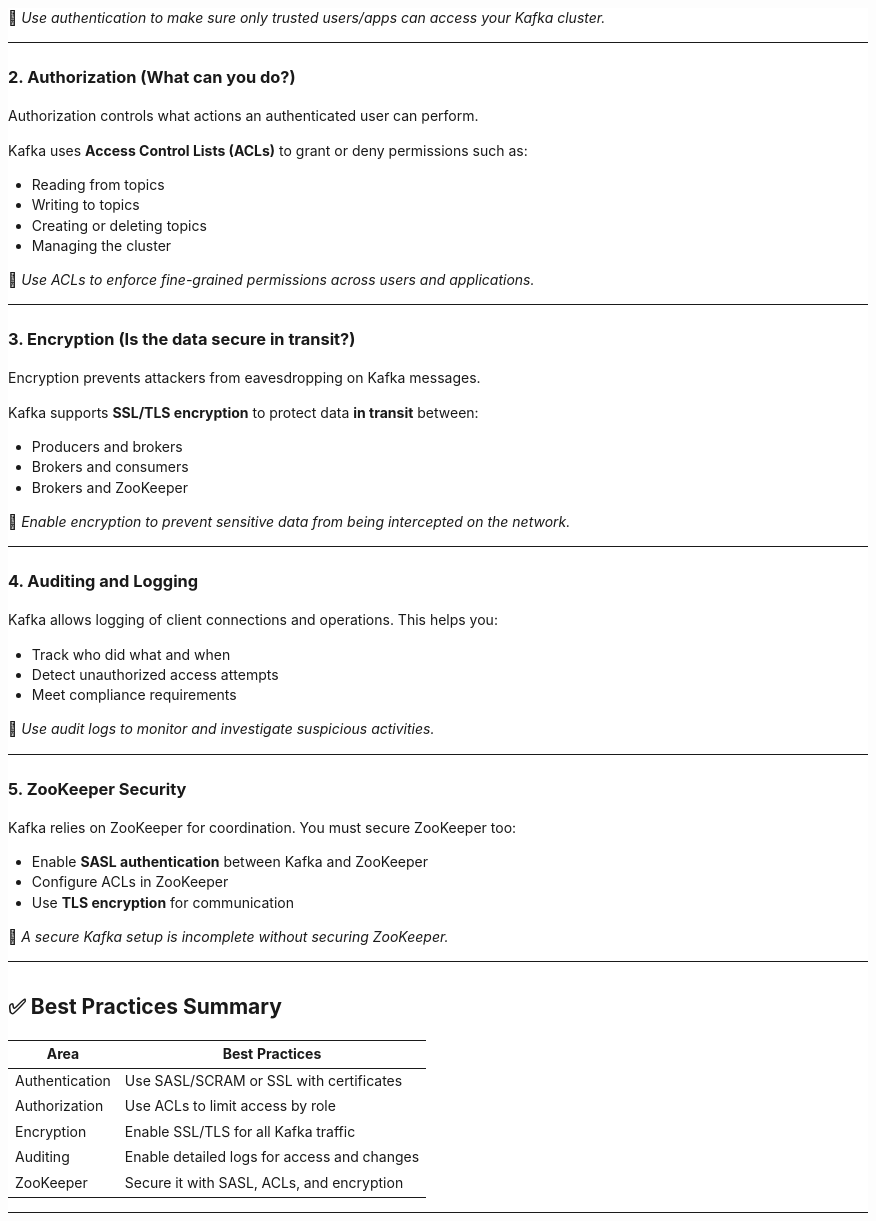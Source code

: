 📌 _Use authentication to make sure only trusted users/apps can access your Kafka cluster._

---

### 2. **Authorization** (What can you do?)

Authorization controls what actions an authenticated user can perform.

Kafka uses **Access Control Lists (ACLs)** to grant or deny permissions such as:
- Reading from topics
- Writing to topics
- Creating or deleting topics
- Managing the cluster

📌 _Use ACLs to enforce fine-grained permissions across users and applications._

---

### 3. **Encryption** (Is the data secure in transit?)

Encryption prevents attackers from eavesdropping on Kafka messages.

Kafka supports **SSL/TLS encryption** to protect data **in transit** between:
- Producers and brokers
- Brokers and consumers
- Brokers and ZooKeeper

📌 _Enable encryption to prevent sensitive data from being intercepted on the network._

---

### 4. **Auditing and Logging**

Kafka allows logging of client connections and operations. This helps you:
- Track who did what and when
- Detect unauthorized access attempts
- Meet compliance requirements

📌 _Use audit logs to monitor and investigate suspicious activities._

---

### 5. **ZooKeeper Security**

Kafka relies on ZooKeeper for coordination. You must secure ZooKeeper too:
- Enable **SASL authentication** between Kafka and ZooKeeper
- Configure ACLs in ZooKeeper
- Use **TLS encryption** for communication

📌 _A secure Kafka setup is incomplete without securing ZooKeeper._

---

## ✅ Best Practices Summary

| Area | Best Practices |
|------|----------------|
| Authentication | Use SASL/SCRAM or SSL with certificates |
| Authorization | Use ACLs to limit access by role |
| Encryption | Enable SSL/TLS for all Kafka traffic |
| Auditing | Enable detailed logs for access and changes |
| ZooKeeper | Secure it with SASL, ACLs, and encryption |

---